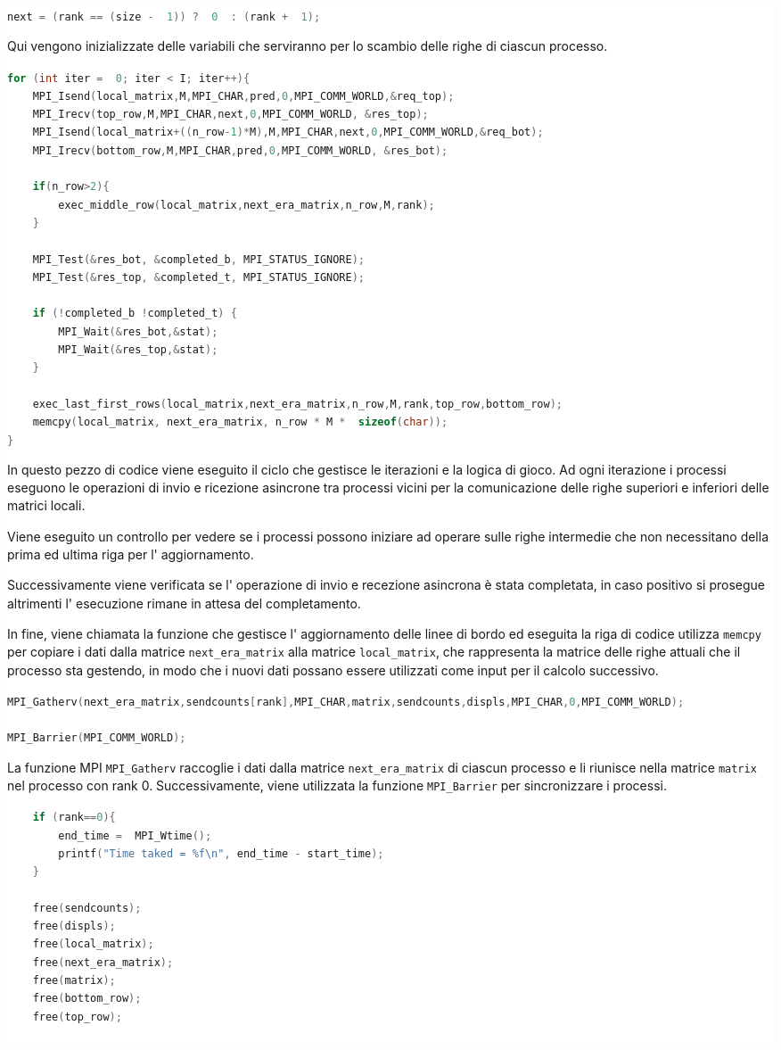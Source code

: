 ```c
next = (rank == (size -  1)) ?  0  : (rank +  1);
```
 Qui vengono inizializzate delle variabili che serviranno per lo scambio delle righe di ciascun processo.

```c
for (int iter =  0; iter < I; iter++){
	MPI_Isend(local_matrix,M,MPI_CHAR,pred,0,MPI_COMM_WORLD,&req_top);
	MPI_Irecv(top_row,M,MPI_CHAR,next,0,MPI_COMM_WORLD, &res_top);
	MPI_Isend(local_matrix+((n_row-1)*M),M,MPI_CHAR,next,0,MPI_COMM_WORLD,&req_bot);
	MPI_Irecv(bottom_row,M,MPI_CHAR,pred,0,MPI_COMM_WORLD, &res_bot);

	if(n_row>2){
		exec_middle_row(local_matrix,next_era_matrix,n_row,M,rank);
	}

	MPI_Test(&res_bot, &completed_b, MPI_STATUS_IGNORE);
	MPI_Test(&res_top, &completed_t, MPI_STATUS_IGNORE);

	if (!completed_b !completed_t) {
		MPI_Wait(&res_bot,&stat);
		MPI_Wait(&res_top,&stat);
	}
	
	exec_last_first_rows(local_matrix,next_era_matrix,n_row,M,rank,top_row,bottom_row);
	memcpy(local_matrix, next_era_matrix, n_row * M *  sizeof(char));
}
```
In questo pezzo di codice viene eseguito il ciclo che gestisce le iterazioni e la logica di gioco. Ad ogni iterazione i processi eseguono le operazioni di invio e ricezione asincrone tra processi vicini per la comunicazione delle righe superiori e inferiori delle matrici locali. 

Viene eseguito un controllo per vedere se i processi possono iniziare ad operare sulle righe intermedie che non necessitano della prima ed ultima riga per l' aggiornamento. 

Successivamente viene verificata se l' operazione di invio e recezione asincrona è stata completata, in caso positivo si prosegue altrimenti l' esecuzione rimane in attesa del completamento. 

In fine, viene chiamata la funzione che gestisce l' aggiornamento delle linee di bordo ed eseguita la riga di codice utilizza `memcpy` per copiare i dati dalla matrice `next_era_matrix` alla matrice `local_matrix`, che rappresenta la matrice delle righe attuali che il processo sta gestendo, in modo che i nuovi dati possano essere utilizzati come input per il calcolo successivo.
```c
MPI_Gatherv(next_era_matrix,sendcounts[rank],MPI_CHAR,matrix,sendcounts,displs,MPI_CHAR,0,MPI_COMM_WORLD);

MPI_Barrier(MPI_COMM_WORLD);
```
La funzione MPI `MPI_Gatherv` raccoglie i dati dalla matrice `next_era_matrix` di ciascun processo e li riunisce nella matrice `matrix` nel processo con rank 0. Successivamente, viene utilizzata la funzione `MPI_Barrier` per sincronizzare i processi.

```c
	if (rank==0){
		end_time =  MPI_Wtime();
		printf("Time taked = %f\n", end_time - start_time);
	}

	free(sendcounts);
	free(displs);
	free(local_matrix);
	free(next_era_matrix);
	free(matrix);
	free(bottom_row);
	free(top_row);
  
```
